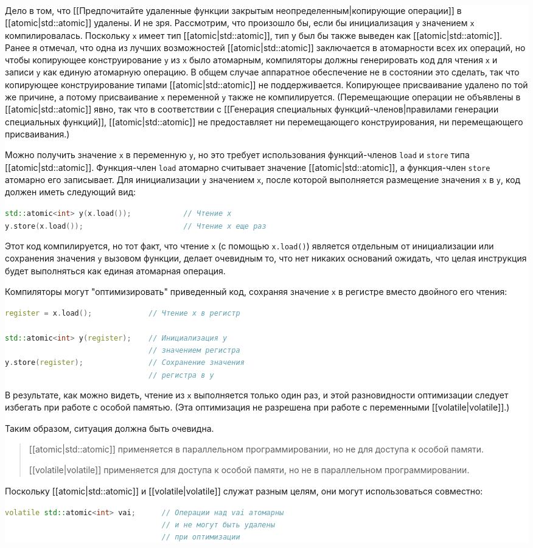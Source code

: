 Дело в том, что [[Предпочитайте удаленные функции закрытым неопределенным|копирующие операции]] в [[atomic|std::atomic]] удалены. И не зря. Рассмотрим, что произошло бы, если бы инициализация `у` значением `х` компилировалась. Поскольку `х` имеет тип [[atomic|std::atomic]], тип у был бы также выведен как [[atomic|std::atomic]]. Ранее я отмечал, что одна из лучших возможностей [[atomic|std::atomic]] заключается в атомарности всех их операций, но чтобы копирующее конструирование `у` из `х` было атомарным, компиляторы должны генерировать код для чтения `х` и записи `у` как единую атомарную операцию. В общем случае аппаратное обеспечение не в состоянии это сделать, так что копирующее конструирование типами [[atomic|std::atomic]] не поддерживается. Копирующее присваивание удалено по той же причине, а потому присваивание `х` переменной `у` также не компилируется. (Перемещающие операции не объявлены в [[atomic|std::atomic]] явно, так что в соответствии с [[Генерация специальных функций-членов|правилами генерации специальных функций]], [[atomic|std::atomic]] не предоставляет ни перемещающего конструирования, ни перемещающего присваивания.)

Можно получить значение `х` в переменную `у`, но это требует использования функций-членов `load` и `store` типа [[atomic|std::atomic]]. Функция-член `load` атомарно считывает значение [[atomic|std::atomic]], а функция-член `store` атомарно его записывает. Для инициализации `у` значением `х`, после которой выполняется размещение значения `х` в `у`, код должен иметь следующий вид:

```c++
std::atomic<int> y(x.load());            // Чтение х
y.store(x.load());                       // Чтение х еще раз
```

Этот код компилируется, но тот факт, что чтение `х` (с помощью `х.load()`) является отдельным от инициализации или сохранения значения `у` вызовом функции, делает очевидным то, что нет никаких оснований ожидать, что целая инструкция будет выполняться как единая атомарная операция.

Компиляторы могут "оптимизировать" приведенный код, сохраняя значение `х` в регистре вместо двойного его чтения:

```c++
register = x.load();             // Чтение х в регистр

std::atomic<int> y(register);    // Инициализация у
                                 // значением регистра
у.store(register);               // Сохранение значения
								 // регистра в у
```

В результате, как можно видеть, чтение из `х` выполняется только один раз, и этой разновидности оптимизации следует избегать при работе с особой памятью. (Эта оптимизация не разрешена при работе с переменными [[volatile|volatile]].)

Таким образом, ситуация должна быть очевидна.

> [[atomic|std::atomic]] применяется в параллельном программировании, но не для доступа к особой памяти.
> 
> [[volatile|volatile]] применяется для доступа к особой памяти, но не в параллельном программировании.

Поскольку [[atomic|std::atomic]] и [[volatile|volatile]] служат разным целям, они могут использоваться совместно:

```c++
volatile std::atomic<int> vai;      // Операции над vai атомарны
									// и не могут быть удалены
									// при оптимизации
```
